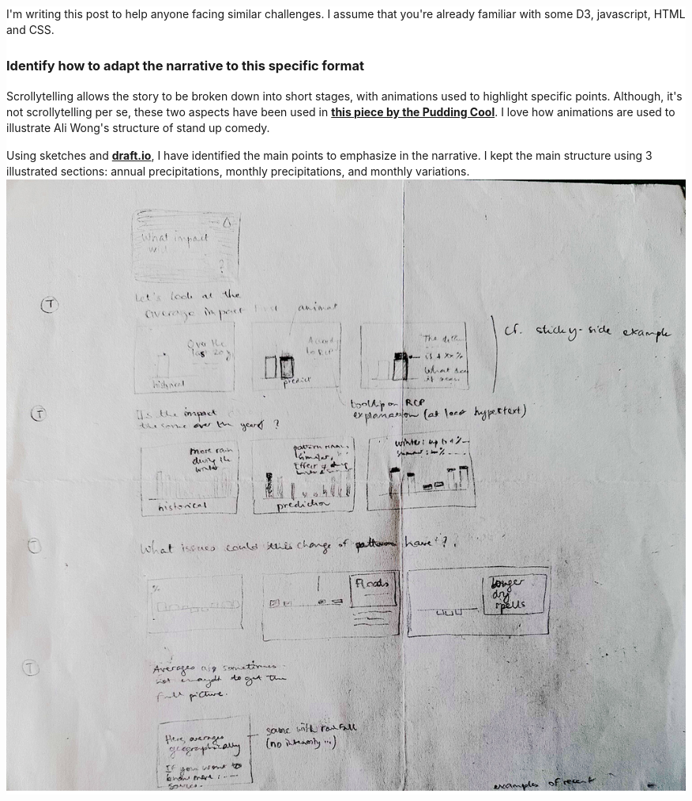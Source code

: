 I'm writing this post to help anyone facing similar challenges. I assume that you're already familiar with some D3, javascript, HTML and CSS.

### Identify how to adapt the narrative to this specific format
Scrollytelling allows the story to be broken down into short stages, with animations used to highlight specific points. Although, it's not scrollytelling per se, these two aspects have been used in __[this piece by the Pudding Cool](https://pudding.cool/2018/02/stand-up/)__. I love how animations are used to illustrate Ali Wong's structure of stand up comedy.

Using sketches and __[draft.io](https://draft.io/p28kcxbspuz9zjrtfqxnyqythxuhnd87n8bj8ymt85d7)__, I have identified the main points to emphasize in the narrative. I kept the main structure using 3 illustrated sections: annual precipitations, monthly precipitations, and monthly variations.
![sketch](/images/23-10_sketch.jpeg)